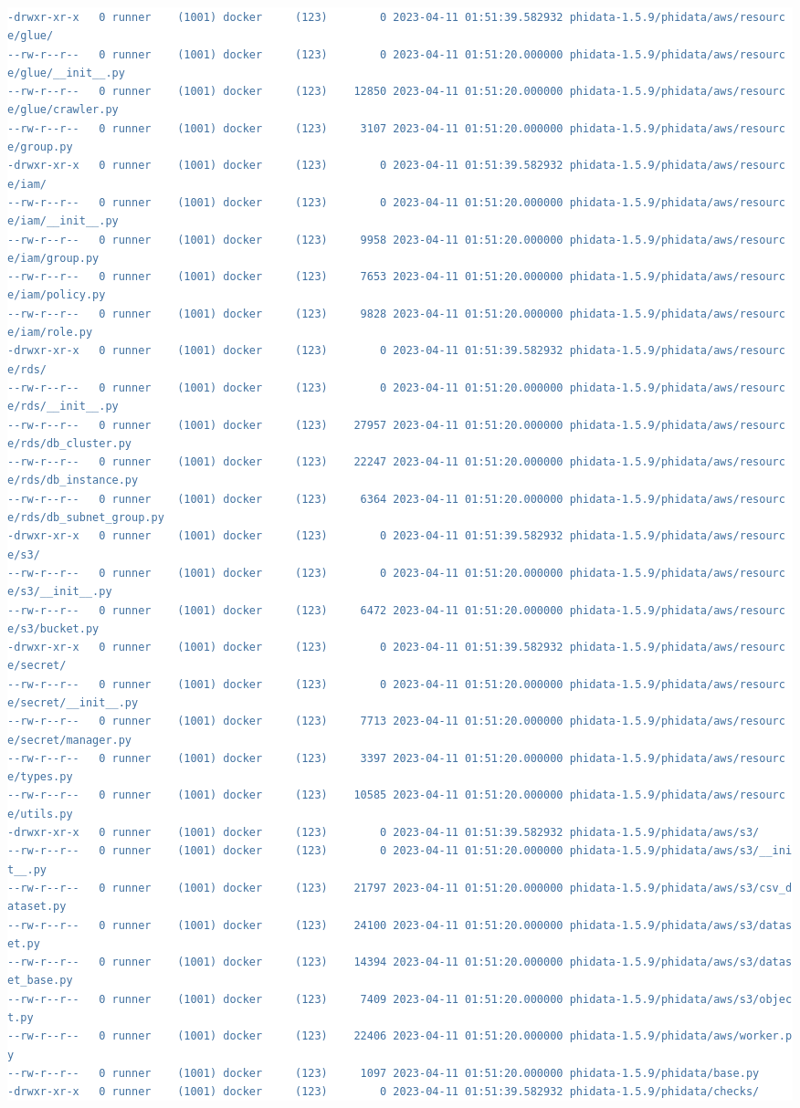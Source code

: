 ```diff
-drwxr-xr-x   0 runner    (1001) docker     (123)        0 2023-04-11 01:51:39.582932 phidata-1.5.9/phidata/aws/resource/glue/
--rw-r--r--   0 runner    (1001) docker     (123)        0 2023-04-11 01:51:20.000000 phidata-1.5.9/phidata/aws/resource/glue/__init__.py
--rw-r--r--   0 runner    (1001) docker     (123)    12850 2023-04-11 01:51:20.000000 phidata-1.5.9/phidata/aws/resource/glue/crawler.py
--rw-r--r--   0 runner    (1001) docker     (123)     3107 2023-04-11 01:51:20.000000 phidata-1.5.9/phidata/aws/resource/group.py
-drwxr-xr-x   0 runner    (1001) docker     (123)        0 2023-04-11 01:51:39.582932 phidata-1.5.9/phidata/aws/resource/iam/
--rw-r--r--   0 runner    (1001) docker     (123)        0 2023-04-11 01:51:20.000000 phidata-1.5.9/phidata/aws/resource/iam/__init__.py
--rw-r--r--   0 runner    (1001) docker     (123)     9958 2023-04-11 01:51:20.000000 phidata-1.5.9/phidata/aws/resource/iam/group.py
--rw-r--r--   0 runner    (1001) docker     (123)     7653 2023-04-11 01:51:20.000000 phidata-1.5.9/phidata/aws/resource/iam/policy.py
--rw-r--r--   0 runner    (1001) docker     (123)     9828 2023-04-11 01:51:20.000000 phidata-1.5.9/phidata/aws/resource/iam/role.py
-drwxr-xr-x   0 runner    (1001) docker     (123)        0 2023-04-11 01:51:39.582932 phidata-1.5.9/phidata/aws/resource/rds/
--rw-r--r--   0 runner    (1001) docker     (123)        0 2023-04-11 01:51:20.000000 phidata-1.5.9/phidata/aws/resource/rds/__init__.py
--rw-r--r--   0 runner    (1001) docker     (123)    27957 2023-04-11 01:51:20.000000 phidata-1.5.9/phidata/aws/resource/rds/db_cluster.py
--rw-r--r--   0 runner    (1001) docker     (123)    22247 2023-04-11 01:51:20.000000 phidata-1.5.9/phidata/aws/resource/rds/db_instance.py
--rw-r--r--   0 runner    (1001) docker     (123)     6364 2023-04-11 01:51:20.000000 phidata-1.5.9/phidata/aws/resource/rds/db_subnet_group.py
-drwxr-xr-x   0 runner    (1001) docker     (123)        0 2023-04-11 01:51:39.582932 phidata-1.5.9/phidata/aws/resource/s3/
--rw-r--r--   0 runner    (1001) docker     (123)        0 2023-04-11 01:51:20.000000 phidata-1.5.9/phidata/aws/resource/s3/__init__.py
--rw-r--r--   0 runner    (1001) docker     (123)     6472 2023-04-11 01:51:20.000000 phidata-1.5.9/phidata/aws/resource/s3/bucket.py
-drwxr-xr-x   0 runner    (1001) docker     (123)        0 2023-04-11 01:51:39.582932 phidata-1.5.9/phidata/aws/resource/secret/
--rw-r--r--   0 runner    (1001) docker     (123)        0 2023-04-11 01:51:20.000000 phidata-1.5.9/phidata/aws/resource/secret/__init__.py
--rw-r--r--   0 runner    (1001) docker     (123)     7713 2023-04-11 01:51:20.000000 phidata-1.5.9/phidata/aws/resource/secret/manager.py
--rw-r--r--   0 runner    (1001) docker     (123)     3397 2023-04-11 01:51:20.000000 phidata-1.5.9/phidata/aws/resource/types.py
--rw-r--r--   0 runner    (1001) docker     (123)    10585 2023-04-11 01:51:20.000000 phidata-1.5.9/phidata/aws/resource/utils.py
-drwxr-xr-x   0 runner    (1001) docker     (123)        0 2023-04-11 01:51:39.582932 phidata-1.5.9/phidata/aws/s3/
--rw-r--r--   0 runner    (1001) docker     (123)        0 2023-04-11 01:51:20.000000 phidata-1.5.9/phidata/aws/s3/__init__.py
--rw-r--r--   0 runner    (1001) docker     (123)    21797 2023-04-11 01:51:20.000000 phidata-1.5.9/phidata/aws/s3/csv_dataset.py
--rw-r--r--   0 runner    (1001) docker     (123)    24100 2023-04-11 01:51:20.000000 phidata-1.5.9/phidata/aws/s3/dataset.py
--rw-r--r--   0 runner    (1001) docker     (123)    14394 2023-04-11 01:51:20.000000 phidata-1.5.9/phidata/aws/s3/dataset_base.py
--rw-r--r--   0 runner    (1001) docker     (123)     7409 2023-04-11 01:51:20.000000 phidata-1.5.9/phidata/aws/s3/object.py
--rw-r--r--   0 runner    (1001) docker     (123)    22406 2023-04-11 01:51:20.000000 phidata-1.5.9/phidata/aws/worker.py
--rw-r--r--   0 runner    (1001) docker     (123)     1097 2023-04-11 01:51:20.000000 phidata-1.5.9/phidata/base.py
-drwxr-xr-x   0 runner    (1001) docker     (123)        0 2023-04-11 01:51:39.582932 phidata-1.5.9/phidata/checks/
```